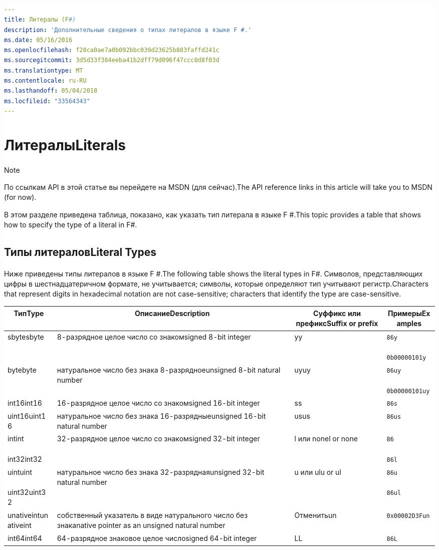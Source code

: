 ```yaml
---
title: Литералы (F#)
description: 'Дополнительные сведения о типах литералов в языке F #.'
ms.date: 05/16/2016
ms.openlocfilehash: f28ca0ae7a0b092bbc039d23625b883faffd241c
ms.sourcegitcommit: 3d5d33f384eeba41b2dff79d096f47ccc8d8f03d
ms.translationtype: MT
ms.contentlocale: ru-RU
ms.lasthandoff: 05/04/2018
ms.locfileid: "33564343"
---
```

# <a name="literals"></a><span data-ttu-id="a219c-103">Литералы</span><span class="sxs-lookup"><span data-stu-id="a219c-103">Literals</span></span>

> [!NOTE]
<span data-ttu-id="a219c-104">По ссылкам API в этой статье вы перейдете на MSDN (для сейчас).</span><span class="sxs-lookup"><span data-stu-id="a219c-104">The API reference links in this article will take you to MSDN (for now).</span></span>

<span data-ttu-id="a219c-105">В этом разделе приведена таблица, показано, как указать тип литерала в языке F #.</span><span class="sxs-lookup"><span data-stu-id="a219c-105">This topic provides a table that shows how to specify the type of a literal in F#.</span></span>

## <a name="literal-types"></a><span data-ttu-id="a219c-106">Типы литералов</span><span class="sxs-lookup"><span data-stu-id="a219c-106">Literal Types</span></span>
<span data-ttu-id="a219c-107">Ниже приведены типы литералов в языке F #.</span><span class="sxs-lookup"><span data-stu-id="a219c-107">The following table shows the literal types in F#.</span></span> <span data-ttu-id="a219c-108">Символов, представляющих цифры в шестнадцатеричном формате, не учитывается; символы, которые определяют тип учитывают регистр.</span><span class="sxs-lookup"><span data-stu-id="a219c-108">Characters that represent digits in hexadecimal notation are not case-sensitive; characters that identify the type are case-sensitive.</span></span>

|<span data-ttu-id="a219c-109">Тип</span><span class="sxs-lookup"><span data-stu-id="a219c-109">Type</span></span>|<span data-ttu-id="a219c-110">Описание</span><span class="sxs-lookup"><span data-stu-id="a219c-110">Description</span></span>|<span data-ttu-id="a219c-111">Суффикс или префикс</span><span class="sxs-lookup"><span data-stu-id="a219c-111">Suffix or prefix</span></span>|<span data-ttu-id="a219c-112">Примеры</span><span class="sxs-lookup"><span data-stu-id="a219c-112">Examples</span></span>|
|----|-----------|----------------|--------|
|<span data-ttu-id="a219c-113">sbyte</span><span class="sxs-lookup"><span data-stu-id="a219c-113">sbyte</span></span>|<span data-ttu-id="a219c-114">8-разрядное целое число со знаком</span><span class="sxs-lookup"><span data-stu-id="a219c-114">signed 8-bit integer</span></span>|<span data-ttu-id="a219c-115">y</span><span class="sxs-lookup"><span data-stu-id="a219c-115">y</span></span>|`86y`<br /><br />`0b00000101y`|
|<span data-ttu-id="a219c-116">byte</span><span class="sxs-lookup"><span data-stu-id="a219c-116">byte</span></span>|<span data-ttu-id="a219c-117">натуральное число без знака 8-разрядное</span><span class="sxs-lookup"><span data-stu-id="a219c-117">unsigned 8-bit natural number</span></span>|<span data-ttu-id="a219c-118">uy</span><span class="sxs-lookup"><span data-stu-id="a219c-118">uy</span></span>|`86uy`<br /><br />`0b00000101uy`|
|<span data-ttu-id="a219c-119">int16</span><span class="sxs-lookup"><span data-stu-id="a219c-119">int16</span></span>|<span data-ttu-id="a219c-120">16-разрядное целое число со знаком</span><span class="sxs-lookup"><span data-stu-id="a219c-120">signed 16-bit integer</span></span>|<span data-ttu-id="a219c-121">s</span><span class="sxs-lookup"><span data-stu-id="a219c-121">s</span></span>|`86s`|
|<span data-ttu-id="a219c-122">uint16</span><span class="sxs-lookup"><span data-stu-id="a219c-122">uint16</span></span>|<span data-ttu-id="a219c-123">натуральное число без знака 16-разрядные</span><span class="sxs-lookup"><span data-stu-id="a219c-123">unsigned 16-bit natural number</span></span>|<span data-ttu-id="a219c-124">us</span><span class="sxs-lookup"><span data-stu-id="a219c-124">us</span></span>|`86us`|
|<span data-ttu-id="a219c-125">int</span><span class="sxs-lookup"><span data-stu-id="a219c-125">int</span></span><br /><br /><span data-ttu-id="a219c-126">int32</span><span class="sxs-lookup"><span data-stu-id="a219c-126">int32</span></span>|<span data-ttu-id="a219c-127">32-разрядное целое число со знаком</span><span class="sxs-lookup"><span data-stu-id="a219c-127">signed 32-bit integer</span></span>|<span data-ttu-id="a219c-128">l или none</span><span class="sxs-lookup"><span data-stu-id="a219c-128">l or none</span></span>|`86`<br /><br />`86l`|
|<span data-ttu-id="a219c-129">uint</span><span class="sxs-lookup"><span data-stu-id="a219c-129">uint</span></span><br /><br /><span data-ttu-id="a219c-130">uint32</span><span class="sxs-lookup"><span data-stu-id="a219c-130">uint32</span></span>|<span data-ttu-id="a219c-131">натуральное число без знака 32-разрядная</span><span class="sxs-lookup"><span data-stu-id="a219c-131">unsigned 32-bit natural number</span></span>|<span data-ttu-id="a219c-132">u или ul</span><span class="sxs-lookup"><span data-stu-id="a219c-132">u or ul</span></span>|`86u`<br /><br />`86ul`|
|<span data-ttu-id="a219c-133">unativeint</span><span class="sxs-lookup"><span data-stu-id="a219c-133">unativeint</span></span>|<span data-ttu-id="a219c-134">собственный указатель в виде натурального число без знака</span><span class="sxs-lookup"><span data-stu-id="a219c-134">native pointer as an unsigned natural number</span></span>|<span data-ttu-id="a219c-135">Отменить</span><span class="sxs-lookup"><span data-stu-id="a219c-135">un</span></span>|`0x00002D3Fun`|
|<span data-ttu-id="a219c-136">int64</span><span class="sxs-lookup"><span data-stu-id="a219c-136">int64</span></span>|<span data-ttu-id="a219c-137">64-разрядное знаковое целое число</span><span class="sxs-lookup"><span data-stu-id="a219c-137">signed 64-bit integer</span></span>|<span data-ttu-id="a219c-138">L</span><span class="sxs-lookup"><span data-stu-id="a219c-138">L</span></span>|`86L`|
